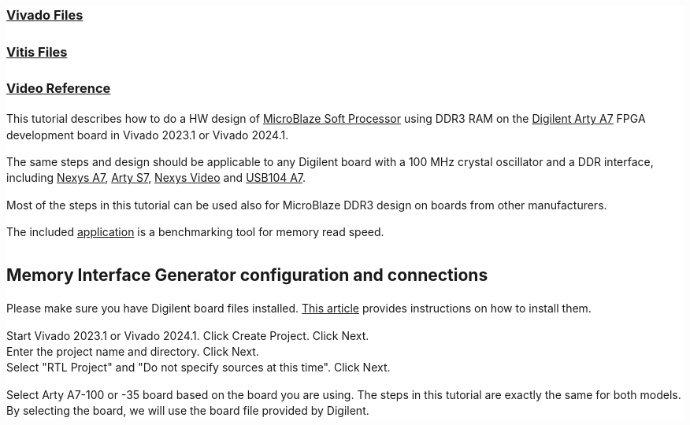 ### [Vivado Files](https://drive.google.com/drive/folders/1yEAhrDs4x2ixvTfjijmYmkFfrFYa08-_?usp=sharing)
### [Vitis Files](https://drive.google.com/drive/folders/1yhSTpbN2Fop5Aw0SMZfD750TU1pi185s?usp=sharing)
### [Video Reference](https://drive.google.com/file/d/1Iwbh9ZcHs6xR4MI4i25c1yAQ4InuD1Mx/view?usp=sharing)

This tutorial describes how to do a HW design of [MicroBlaze Soft Processor](https://www.xilinx.com/products/design-tools/microblaze.html) using DDR3 RAM on the [Digilent Arty A7](https://digilent.com/reference/programmable-logic/arty-a7/start) FPGA development board in Vivado 2023.1 or Vivado 2024.1.

The same steps and design should be applicable to any Digilent board with a 100 MHz crystal oscillator and a DDR interface, including [Nexys A7](https://digilent.com/shop/nexys-a7-fpga-trainer-board-recommended-for-ece-curriculum/), [Arty S7](https://digilent.com/shop/arty-s7-spartan-7-fpga-development-board/), [Nexys Video](https://digilent.com/shop/nexys-video-artix-7-fpga-trainer-board-for-multimedia-applications/) and [USB104 A7](https://digilent.com/shop/usb104-a7-artix-7-fpga-development-board-with-syzygy-compatible-expansion/).

Most of the steps in this tutorial can be used also for MicroBlaze DDR3 design on boards from other manufacturers. 

The included [application](project_files) is a benchmarking tool for memory read speed.

## Memory Interface Generator configuration and connections

Please make sure you have Digilent board files installed. [This article](https://digilent.com/reference/programmable-logic/guides/install-board-files) provides instructions on how to install them.

Start Vivado 2023.1 or Vivado 2024.1. Click Create Project. Click Next.  
Enter the project name and directory. Click Next.  
Select "RTL Project" and "Do not specify sources at this time". Click Next.

Select Arty A7-100 or -35 board based on the board you are using. The steps in this tutorial are exactly the same for both models. By selecting the board, we will use the board file provided by Digilent.
